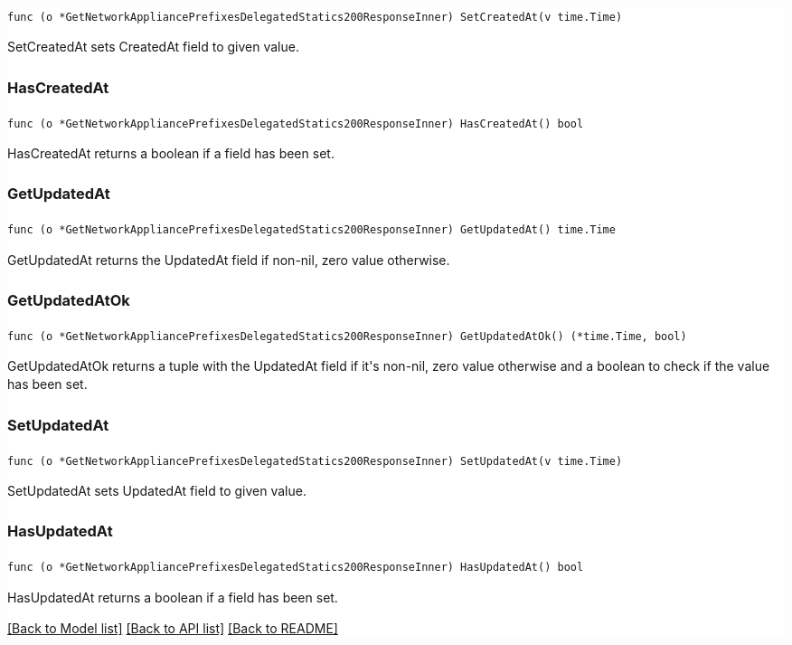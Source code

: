 `func (o *GetNetworkAppliancePrefixesDelegatedStatics200ResponseInner) SetCreatedAt(v time.Time)`

SetCreatedAt sets CreatedAt field to given value.

### HasCreatedAt

`func (o *GetNetworkAppliancePrefixesDelegatedStatics200ResponseInner) HasCreatedAt() bool`

HasCreatedAt returns a boolean if a field has been set.

### GetUpdatedAt

`func (o *GetNetworkAppliancePrefixesDelegatedStatics200ResponseInner) GetUpdatedAt() time.Time`

GetUpdatedAt returns the UpdatedAt field if non-nil, zero value otherwise.

### GetUpdatedAtOk

`func (o *GetNetworkAppliancePrefixesDelegatedStatics200ResponseInner) GetUpdatedAtOk() (*time.Time, bool)`

GetUpdatedAtOk returns a tuple with the UpdatedAt field if it's non-nil, zero value otherwise
and a boolean to check if the value has been set.

### SetUpdatedAt

`func (o *GetNetworkAppliancePrefixesDelegatedStatics200ResponseInner) SetUpdatedAt(v time.Time)`

SetUpdatedAt sets UpdatedAt field to given value.

### HasUpdatedAt

`func (o *GetNetworkAppliancePrefixesDelegatedStatics200ResponseInner) HasUpdatedAt() bool`

HasUpdatedAt returns a boolean if a field has been set.


[[Back to Model list]](../README.md#documentation-for-models) [[Back to API list]](../README.md#documentation-for-api-endpoints) [[Back to README]](../README.md)


